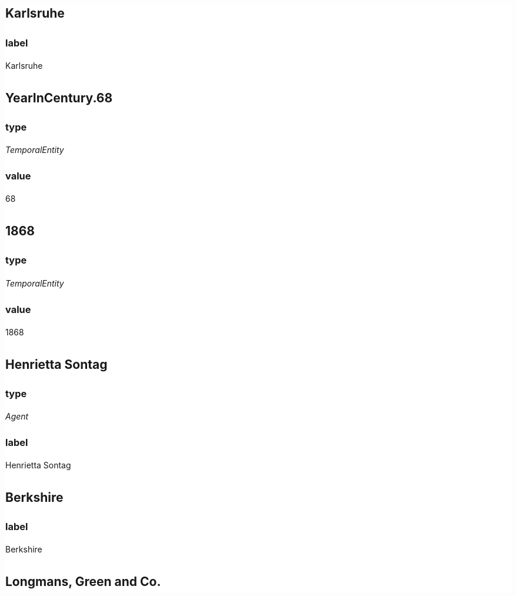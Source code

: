 ## Karlsruhe

### label


Karlsruhe

## YearInCentury.68

### type


*TemporalEntity*

### value


68

## 1868

### type


*TemporalEntity*

### value


1868

## Henrietta Sontag

### type


*Agent*

### label


Henrietta Sontag

## Berkshire

### label


Berkshire

## Longmans, Green and Co.
